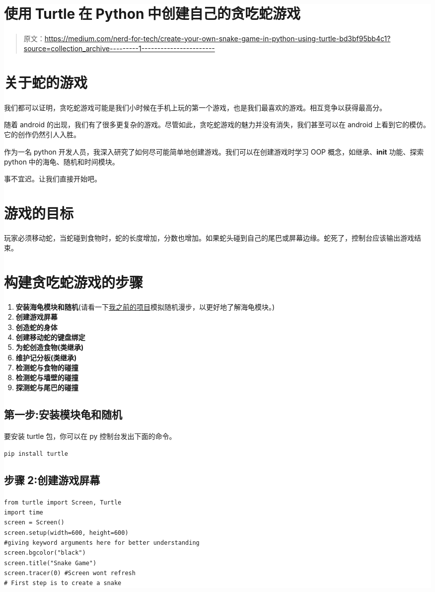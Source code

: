 # 使用 Turtle 在 Python 中创建自己的贪吃蛇游戏

> 原文：<https://medium.com/nerd-for-tech/create-your-own-snake-game-in-python-using-turtle-bd3bf95bb4c1?source=collection_archive---------1----------------------->

# 关于蛇的游戏

我们都可以证明，贪吃蛇游戏可能是我们小时候在手机上玩的第一个游戏，也是我们最喜欢的游戏。相互竞争以获得最高分。

随着 android 的出现，我们有了很多更复杂的游戏。尽管如此，贪吃蛇游戏的魅力并没有消失，我们甚至可以在 android 上看到它的模仿。它的创作仍然引人入胜。

作为一名 python 开发人员，我深入研究了如何尽可能简单地创建游戏。我们可以在创建游戏时学习 OOP 概念，如继承、__init__ 功能、探索 python 中的海龟、随机和时间模块。

事不宜迟。让我们直接开始吧。

# 游戏的目标

玩家必须移动蛇，当蛇碰到食物时，蛇的长度增加，分数也增加。如果蛇头碰到自己的尾巴或屏幕边缘。蛇死了，控制台应该输出游戏结束。

# **构建贪吃蛇游戏的步骤**

1.  **安装海龟模块和随机**(请看一下[我之前的项目](/nerd-for-tech/simulating-a-random-walk-in-python-617d1e6de7d7)模拟随机漫步，以更好地了解海龟模块。)
2.  **创建游戏屏幕**
3.  **创造蛇的身体**
4.  **创建移动蛇的键盘绑定**
5.  **为蛇创造食物(类继承)**
6.  **维护记分板(类继承)**
7.  **检测蛇与食物的碰撞**
8.  **检测蛇与墙壁的碰撞**
9.  **探测蛇与尾巴的碰撞**

## 第一步:**安装模块龟和随机**

要安装 turtle 包，你可以在 py 控制台发出下面的命令。

```
pip install turtle
```

## **步骤 2:创建游戏屏幕**

```
from turtle import Screen, Turtle
import time
screen = Screen()
screen.setup(width=600, height=600)
#giving keyword arguments here for better understanding
screen.bgcolor("black")
screen.title("Snake Game")
screen.tracer(0) #Screen wont refresh
# First step is to create a snake
```

